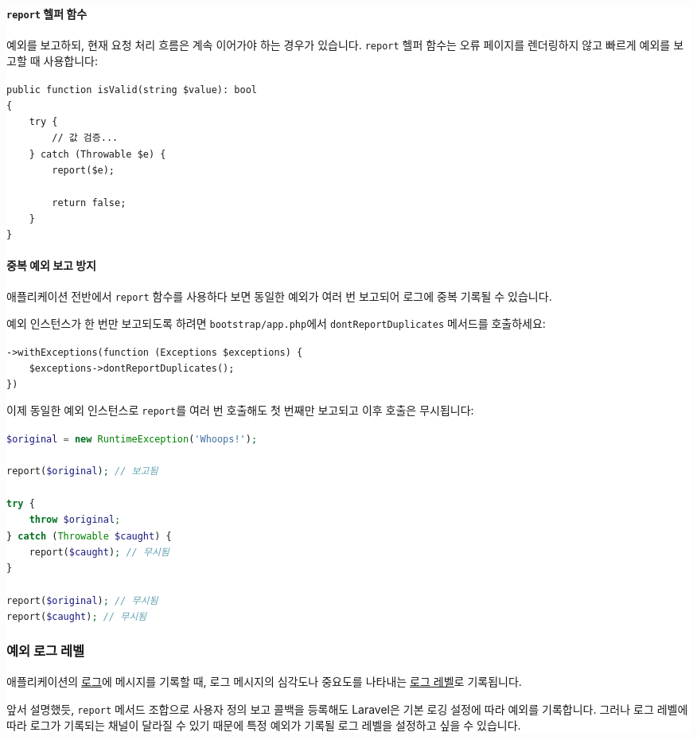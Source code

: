 <a name="the-report-helper"></a>
#### `report` 헬퍼 함수

예외를 보고하되, 현재 요청 처리 흐름은 계속 이어가야 하는 경우가 있습니다. `report` 헬퍼 함수는 오류 페이지를 렌더링하지 않고 빠르게 예외를 보고할 때 사용합니다:

```
public function isValid(string $value): bool
{
    try {
        // 값 검증...
    } catch (Throwable $e) {
        report($e);

        return false;
    }
}
```

<a name="deduplicating-reported-exceptions"></a>
#### 중복 예외 보고 방지

애플리케이션 전반에서 `report` 함수를 사용하다 보면 동일한 예외가 여러 번 보고되어 로그에 중복 기록될 수 있습니다.

예외 인스턴스가 한 번만 보고되도록 하려면 `bootstrap/app.php`에서 `dontReportDuplicates` 메서드를 호출하세요:

```
->withExceptions(function (Exceptions $exceptions) {
    $exceptions->dontReportDuplicates();
})
```

이제 동일한 예외 인스턴스로 `report`를 여러 번 호출해도 첫 번째만 보고되고 이후 호출은 무시됩니다:

```php
$original = new RuntimeException('Whoops!');

report($original); // 보고됨

try {
    throw $original;
} catch (Throwable $caught) {
    report($caught); // 무시됨
}

report($original); // 무시됨
report($caught); // 무시됨
```

<a name="exception-log-levels"></a>
### 예외 로그 레벨

애플리케이션의 [로그](/docs/11.x/logging)에 메시지를 기록할 때, 로그 메시지의 심각도나 중요도를 나타내는 [로그 레벨](/docs/11.x/logging#log-levels)로 기록됩니다.

앞서 설명했듯, `report` 메서드 조합으로 사용자 정의 보고 콜백을 등록해도 Laravel은 기본 로깅 설정에 따라 예외를 기록합니다. 그러나 로그 레벨에 따라 로그가 기록되는 채널이 달라질 수 있기 때문에 특정 예외가 기록될 로그 레벨을 설정하고 싶을 수 있습니다.
